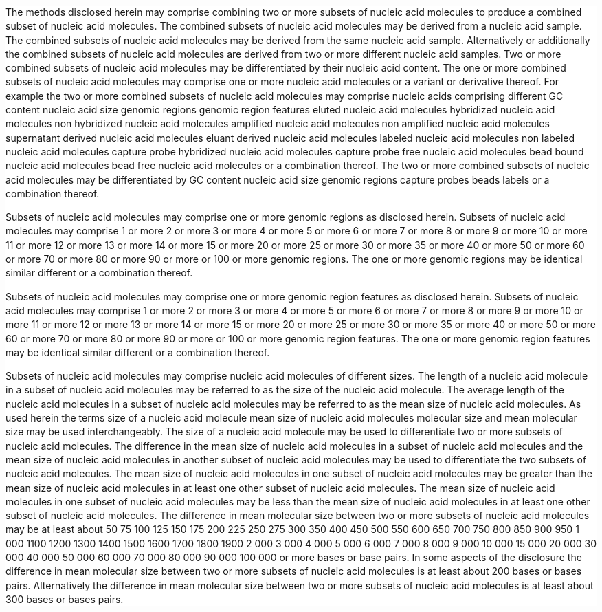 The methods disclosed herein may comprise combining two or more subsets of nucleic acid molecules to produce a combined subset of nucleic acid molecules. The combined subsets of nucleic acid molecules may be derived from a nucleic acid sample. The combined subsets of nucleic acid molecules may be derived from the same nucleic acid sample. Alternatively or additionally the combined subsets of nucleic acid molecules are derived from two or more different nucleic acid samples. Two or more combined subsets of nucleic acid molecules may be differentiated by their nucleic acid content. The one or more combined subsets of nucleic acid molecules may comprise one or more nucleic acid molecules or a variant or derivative thereof. For example the two or more combined subsets of nucleic acid molecules may comprise nucleic acids comprising different GC content nucleic acid size genomic regions genomic region features eluted nucleic acid molecules hybridized nucleic acid molecules non hybridized nucleic acid molecules amplified nucleic acid molecules non amplified nucleic acid molecules supernatant derived nucleic acid molecules eluant derived nucleic acid molecules labeled nucleic acid molecules non labeled nucleic acid molecules capture probe hybridized nucleic acid molecules capture probe free nucleic acid molecules bead bound nucleic acid molecules bead free nucleic acid molecules or a combination thereof. The two or more combined subsets of nucleic acid molecules may be differentiated by GC content nucleic acid size genomic regions capture probes beads labels or a combination thereof.

Subsets of nucleic acid molecules may comprise one or more genomic regions as disclosed herein. Subsets of nucleic acid molecules may comprise 1 or more 2 or more 3 or more 4 or more 5 or more 6 or more 7 or more 8 or more 9 or more 10 or more 11 or more 12 or more 13 or more 14 or more 15 or more 20 or more 25 or more 30 or more 35 or more 40 or more 50 or more 60 or more 70 or more 80 or more 90 or more or 100 or more genomic regions. The one or more genomic regions may be identical similar different or a combination thereof.

Subsets of nucleic acid molecules may comprise one or more genomic region features as disclosed herein. Subsets of nucleic acid molecules may comprise 1 or more 2 or more 3 or more 4 or more 5 or more 6 or more 7 or more 8 or more 9 or more 10 or more 11 or more 12 or more 13 or more 14 or more 15 or more 20 or more 25 or more 30 or more 35 or more 40 or more 50 or more 60 or more 70 or more 80 or more 90 or more or 100 or more genomic region features. The one or more genomic region features may be identical similar different or a combination thereof.

Subsets of nucleic acid molecules may comprise nucleic acid molecules of different sizes. The length of a nucleic acid molecule in a subset of nucleic acid molecules may be referred to as the size of the nucleic acid molecule. The average length of the nucleic acid molecules in a subset of nucleic acid molecules may be referred to as the mean size of nucleic acid molecules. As used herein the terms size of a nucleic acid molecule mean size of nucleic acid molecules molecular size and mean molecular size may be used interchangeably. The size of a nucleic acid molecule may be used to differentiate two or more subsets of nucleic acid molecules. The difference in the mean size of nucleic acid molecules in a subset of nucleic acid molecules and the mean size of nucleic acid molecules in another subset of nucleic acid molecules may be used to differentiate the two subsets of nucleic acid molecules. The mean size of nucleic acid molecules in one subset of nucleic acid molecules may be greater than the mean size of nucleic acid molecules in at least one other subset of nucleic acid molecules. The mean size of nucleic acid molecules in one subset of nucleic acid molecules may be less than the mean size of nucleic acid molecules in at least one other subset of nucleic acid molecules. The difference in mean molecular size between two or more subsets of nucleic acid molecules may be at least about 50 75 100 125 150 175 200 225 250 275 300 350 400 450 500 550 600 650 700 750 800 850 900 950 1 000 1100 1200 1300 1400 1500 1600 1700 1800 1900 2 000 3 000 4 000 5 000 6 000 7 000 8 000 9 000 10 000 15 000 20 000 30 000 40 000 50 000 60 000 70 000 80 000 90 000 100 000 or more bases or base pairs. In some aspects of the disclosure the difference in mean molecular size between two or more subsets of nucleic acid molecules is at least about 200 bases or bases pairs. Alternatively the difference in mean molecular size between two or more subsets of nucleic acid molecules is at least about 300 bases or bases pairs.
